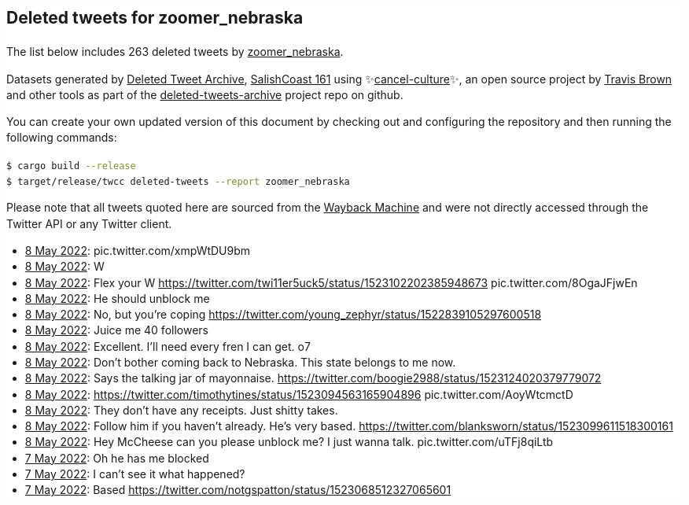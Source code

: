 ## Deleted tweets for zoomer_nebraska

The list below includes 263 deleted tweets by
[zoomer_nebraska](https://twitter.com/zoomer_nebraska).



Datasets generated by [Deleted Tweet Archive](https://twitter.com/deletedtweet161), 
[SalishCoast 161](https://twitter.com/SalishCoastA) using 
✨[cancel-culture](https://github.com/travisbrown/cancel-culture)✨, an open source project by 
[Travis Brown](https://twitter.com/travisbrown) and other tools as part of the 
[deleted-tweets-archive](https://github.com/salcoast/deleted-tweets-archive/) project repo on github.

You can create your own updated version of this document by checking out and configuring the
repository and then running the following commands:

```bash
$ cargo build --release
$ target/release/twcc deleted-tweets --report zoomer_nebraska
```

Please note that all tweets quoted here are sourced from the
[Wayback Machine](https://web.archive.org) and were not directly accessed through the Twitter API or
any Twitter client.

* [ 8 May 2022](https://web.archive.org/web/20220508031815/https://twitter.com/zoomer_nebraska/status/1523139889625133056): pic.twitter.com/xmpWtDU9bm 
* [ 8 May 2022](https://web.archive.org/web/20220508031759/https://twitter.com/zoomer_nebraska/status/1523139923292741633): W 
* [ 8 May 2022](https://web.archive.org/web/20220508031815/https://twitter.com/zoomer_nebraska/status/1523139889625133056): Flex your W  https://twitter.com/twi11er5uck5/status/1523102202385948673  pic.twitter.com/8OgaJFjwEn 
* [ 8 May 2022](https://web.archive.org/web/20220508032126/https://twitter.com/zoomer_nebraska/status/1523139576948174849): He should unblock me 
* [ 8 May 2022](https://web.archive.org/web/20220508031019/https://twitter.com/zoomer_nebraska/status/1523136855104970753): No, but you’re coping https://twitter.com/young_zephyr/status/1522839105297600518 
* [ 8 May 2022](https://web.archive.org/web/20220508030341/https://twitter.com/zoomer_nebraska/status/1523136292497891328): Juice me 40 followers 
* [ 8 May 2022](https://web.archive.org/web/20220508023934/https://twitter.com/zoomer_nebraska/status/1523130347956940800): Excellent. I’ll need every fren I can get. o7 
* [ 8 May 2022](https://web.archive.org/web/20220508022642/https://twitter.com/zoomer_nebraska/status/1523127090232451072): Don’t bother coming back to Nebraska. This state belongs to me now. 
* [ 8 May 2022](https://web.archive.org/web/20220508021811/https://twitter.com/zoomer_nebraska/status/1523124824553537536): Says the talking jar of mayonnaise. https://twitter.com/boogie2988/status/1523124020379779072 
* [ 8 May 2022](https://web.archive.org/web/20220508021530/https://twitter.com/zoomer_nebraska/status/1523124202110582785): https://twitter.com/timothytines/status/1523094563165904896  pic.twitter.com/AoyWtcmctD 
* [ 8 May 2022](https://web.archive.org/web/20220508004647/https://twitter.com/zoomer_nebraska/status/1523101924802760705): They don’t have any receipts. Just shitty takes. 
* [ 8 May 2022](https://web.archive.org/web/20220508003813/https://twitter.com/zoomer_nebraska/status/1523099760445513728): Follow him if you haven’t already. He’s very based. https://twitter.com/blanksworn/status/1523099611518300161 
* [ 8 May 2022](https://web.archive.org/web/20220508003640/https://twitter.com/zoomer_nebraska/status/1523099397340352512): Hey McCheese can you please unblock me? I just wanna talk. pic.twitter.com/uTFj8qiLtb 
* [ 7 May 2022](https://web.archive.org/web/20220507235813/https://twitter.com/zoomer_nebraska/status/1523088533103296513): Oh he has me blocked 
* [ 7 May 2022](https://web.archive.org/web/20220507235041/https://twitter.com/zoomer_nebraska/status/1523087745920421889): I can’t see it what happened? 
* [ 7 May 2022](https://web.archive.org/web/20220507223557/https://twitter.com/zoomer_nebraska/status/1523069104139104256): Based https://twitter.com/notgspatton/status/1523068512327065601 